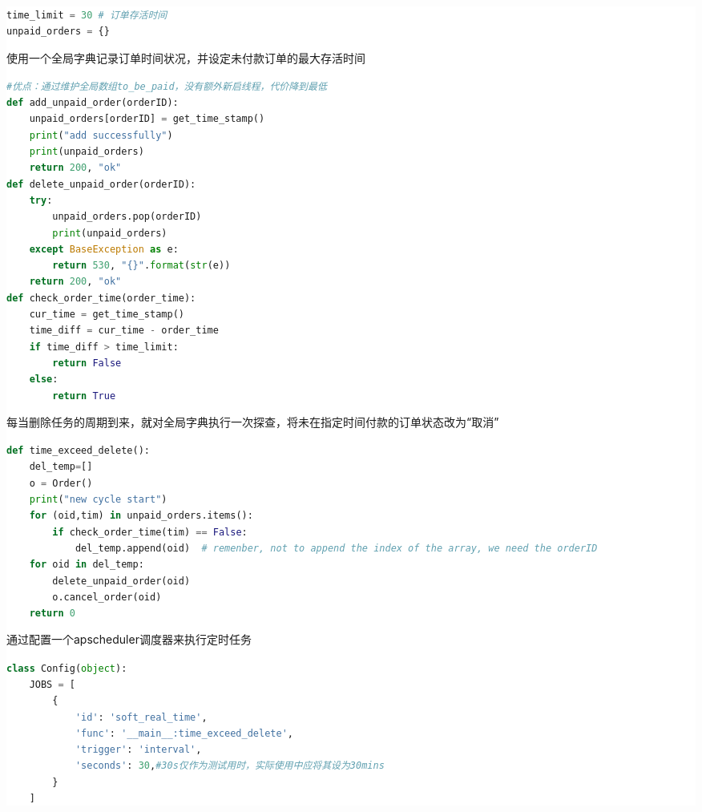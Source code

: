 ```python
time_limit = 30 # 订单存活时间
unpaid_orders = {}
```

使用一个全局字典记录订单时间状况，并设定未付款订单的最大存活时间

```python
#优点：通过维护全局数组to_be_paid，没有额外新启线程，代价降到最低
def add_unpaid_order(orderID):
    unpaid_orders[orderID] = get_time_stamp()
    print("add successfully")
    print(unpaid_orders)
    return 200, "ok"
def delete_unpaid_order(orderID):
    try:
        unpaid_orders.pop(orderID)
        print(unpaid_orders)
    except BaseException as e:
        return 530, "{}".format(str(e))
    return 200, "ok"
def check_order_time(order_time):
    cur_time = get_time_stamp()
    time_diff = cur_time - order_time
    if time_diff > time_limit:
        return False
    else:
        return True
```

每当删除任务的周期到来，就对全局字典执行一次探查，将未在指定时间付款的订单状态改为“取消”

```python
def time_exceed_delete():
    del_temp=[]
    o = Order()
    print("new cycle start")
    for (oid,tim) in unpaid_orders.items():
        if check_order_time(tim) == False:
            del_temp.append(oid)  # remenber, not to append the index of the array, we need the orderID
    for oid in del_temp:
        delete_unpaid_order(oid)
        o.cancel_order(oid)
    return 0
```

通过配置一个apscheduler调度器来执行定时任务

```python
class Config(object):
    JOBS = [
        {
            'id': 'soft_real_time',
            'func': '__main__:time_exceed_delete',
            'trigger': 'interval',
            'seconds': 30,#30s仅作为测试用时，实际使用中应将其设为30mins
        }
    ]
```
